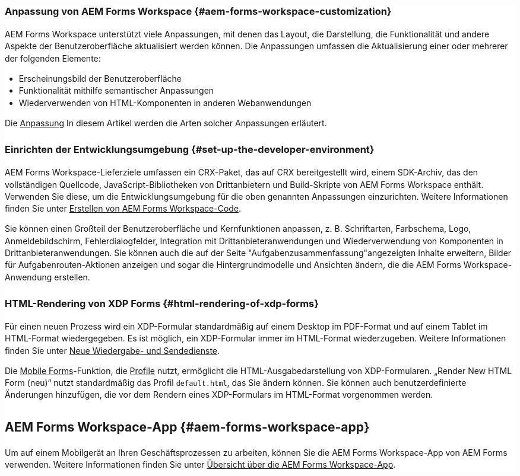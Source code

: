 ### Anpassung von AEM Forms Workspace {#aem-forms-workspace-customization}

AEM Forms Workspace unterstützt viele Anpassungen, mit denen das Layout, die Darstellung, die Funktionalität und andere Aspekte der Benutzeroberfläche aktualisiert werden können. Die Anpassungen umfassen die Aktualisierung einer oder mehrerer der folgenden Elemente:

* Erscheinungsbild der Benutzeroberfläche
* Funktionalität mithilfe semantischer Anpassungen
* Wiederverwenden von HTML-Komponenten in anderen Webanwendungen

Die [Anpassung](introduction-customizing-html-workspace.md#types-of-customizations) In diesem Artikel werden die Arten solcher Anpassungen erläutert.

### Einrichten der Entwicklungsumgebung {#set-up-the-developer-environment}

AEM Forms Workspace-Lieferziele umfassen ein CRX-Paket, das auf CRX bereitgestellt wird, einem SDK-Archiv, das den vollständigen Quellcode, JavaScript-Bibliotheken von Drittanbietern und Build-Skripte von AEM Forms Workspace enthält. Verwenden Sie diese, um die Entwicklungsumgebung für die oben genannten Anpassungen einzurichten. Weitere Informationen finden Sie unter [Erstellen von AEM Forms Workspace-Code](introduction-customizing-html-workspace.md#building-html-workspace-code).

Sie können einen Großteil der Benutzeroberfläche und Kernfunktionen anpassen, z. B. Schriftarten, Farbschema, Logo, Anmeldebildschirm, Fehlerdialogfelder, Integration mit Drittanbieteranwendungen und Wiederverwendung von Komponenten in Drittanbieteranwendungen. Sie können auch die auf der Seite &quot;Aufgabenzusammenfassung&quot;angezeigten Inhalte erweitern, Bilder für Aufgabenrouten-Aktionen anzeigen und sogar die Hintergrundmodelle und Ansichten ändern, die die AEM Forms Workspace-Anwendung erstellen.

### HTML-Rendering von XDP Forms {#html-rendering-of-xdp-forms}

Für einen neuen Prozess wird ein XDP-Formular standardmäßig auf einem Desktop im PDF-Format und auf einem Tablet im HTML-Format wiedergegeben. Es ist möglich, ein XDP-Formular immer im HTML-Format wiederzugeben. Weitere Informationen finden Sie unter [Neue Wiedergabe- und Sendedienste](/help/forms/using/new-render-submit-service.md).

Die [Mobile Forms](https://helpx.adobe.com/de/livecycle/help/mobile-forms/introduction.html)-Funktion, die [Profile](https://helpx.adobe.com/de/livecycle/help/mobile-forms/creating-profile.html) nutzt, ermöglicht die HTML-Ausgabedarstellung von XDP-Formularen. „Render New HTML Form (neu)“ nutzt standardmäßig das Profil `default.html`, das Sie ändern können. Sie können auch benutzerdefinierte Änderungen hinzufügen, die vor dem Rendern eines XDP-Formulars im HTML-Format vorgenommen werden.

## AEM Forms Workspace-App {#aem-forms-workspace-app}

Um auf einem Mobilgerät an Ihren Geschäftsprozessen zu arbeiten, können Sie die AEM Forms Workspace-App von AEM Forms verwenden. Weitere Informationen finden Sie unter [Übersicht über die AEM Forms Workspace-App](https://helpx.adobe.com/de/livecycle/help/mobile-workspace/mobile-workspace-overview.html).
